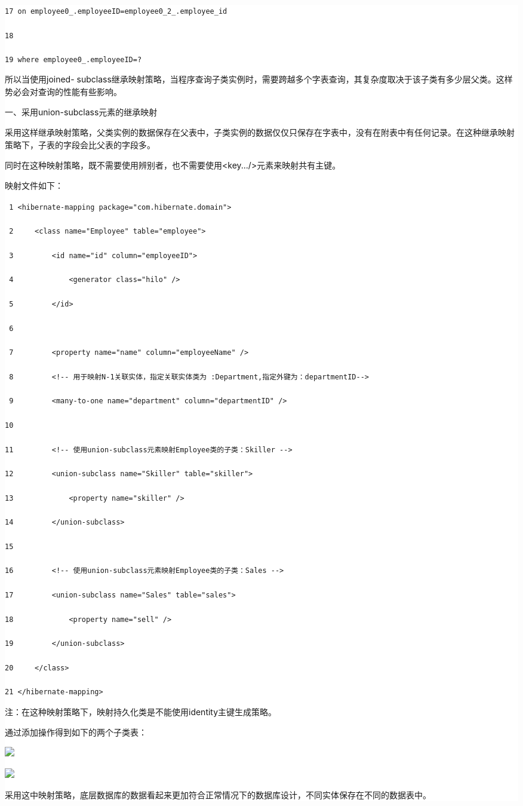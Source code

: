    17 on employee0_.employeeID=employee0_2_.employee_id 

    18 

    19 where employee0_.employeeID=?

  
所以当使用joined-
subclass继承映射策略，当程序查询子类实例时，需要跨越多个字表查询，其复杂度取决于该子类有多少层父类。这样势必会对查询的性能有些影响。

一、采用union-subclass元素的继承映射

采用这样继承映射策略，父类实例的数据保存在父表中，子类实例的数据仅仅只保存在字表中，没有在附表中有任何记录。在这种继承映射策略下，子表的字段会比父表的字段多。

同时在这种映射策略，既不需要使用辨别者，也不需要使用<key.../>元素来映射共有主键。

映射文件如下：

    
    
     1 <hibernate-mapping package="com.hibernate.domain">

     2     <class name="Employee" table="employee">

     3         <id name="id" column="employeeID">

     4             <generator class="hilo" />

     5         </id>

     6 

     7         <property name="name" column="employeeName" />

     8         <!-- 用于映射N-1关联实体，指定关联实体类为 :Department,指定外键为：departmentID-->

     9         <many-to-one name="department" column="departmentID" />  

    10 

    11         <!-- 使用union-subclass元素映射Employee类的子类：Skiller -->

    12         <union-subclass name="Skiller" table="skiller">

    13             <property name="skiller" />

    14         </union-subclass>

    15         

    16         <!-- 使用union-subclass元素映射Employee类的子类：Sales -->

    17         <union-subclass name="Sales" table="sales">

    18             <property name="sell" />

    19         </union-subclass>

    20     </class>

    21 </hibernate-mapping>

  
注：在这种映射策略下，映射持久化类是不能使用identity主键生成策略。

通过添加操作得到如下的两个子类表：

![](http://my.csdn.net/uploads/201207/06/1341545778_9375.jpg)

![](http://my.csdn.net/uploads/201207/06/1341545791_1260.jpg)

采用这中映射策略，底层数据库的数据看起来更加符合正常情况下的数据库设计，不同实体保存在不同的数据表中。

  

